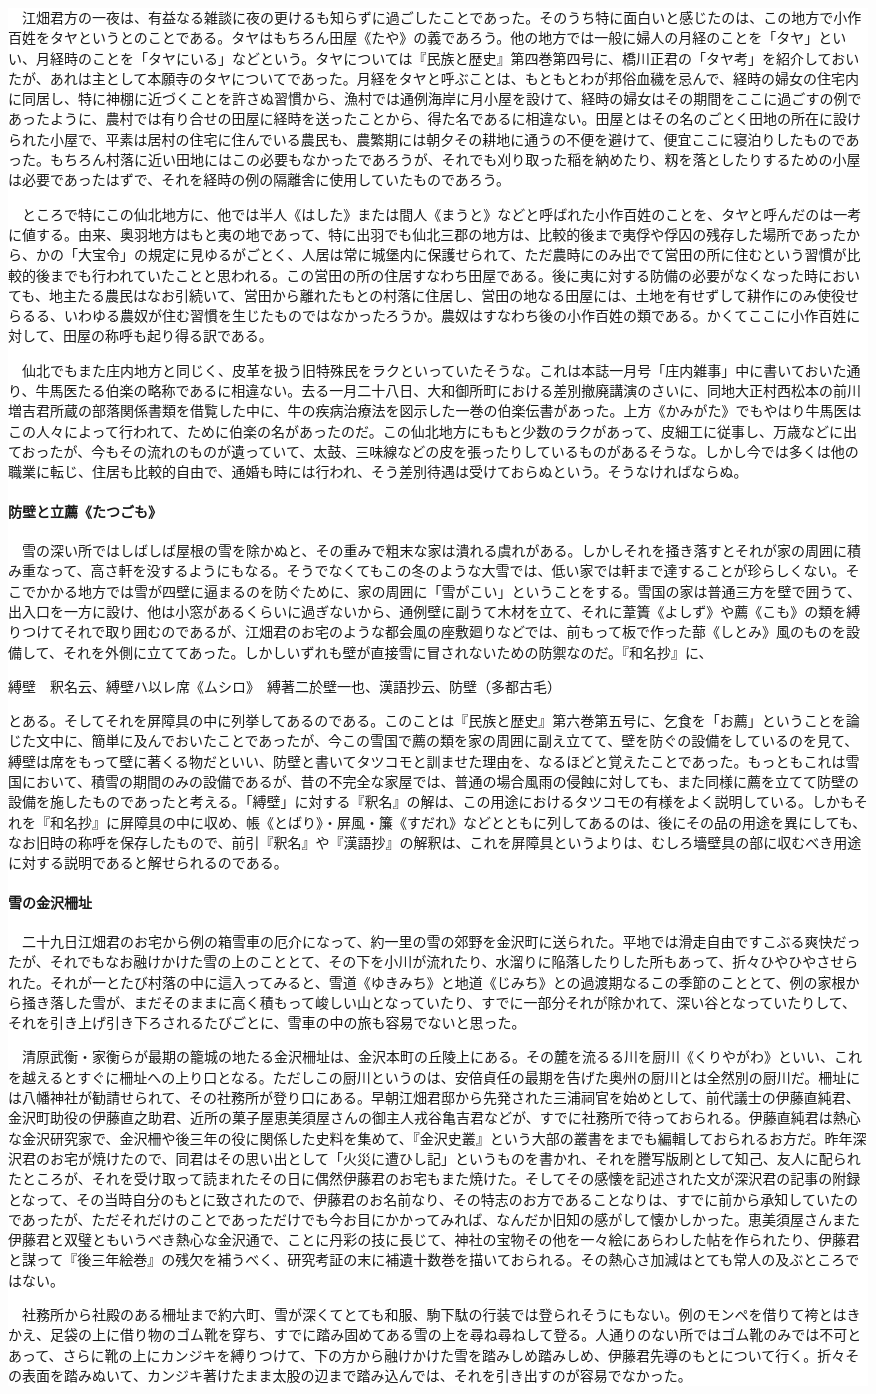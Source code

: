 

　江畑君方の一夜は、有益なる雑談に夜の更けるも知らずに過ごしたことであった。そのうち特に面白いと感じたのは、この地方で小作百姓をタヤというとのことである。タヤはもちろん田屋《たや》の義であろう。他の地方では一般に婦人の月経のことを「タヤ」といい、月経時のことを「タヤにいる」などという。タヤについては『民族と歴史』第四巻第四号に、橋川正君の「タヤ考」を紹介しておいたが、あれは主として本願寺のタヤについてであった。月経をタヤと呼ぶことは、もともとわが邦俗血穢を忌んで、経時の婦女の住宅内に同居し、特に神棚に近づくことを許さぬ習慣から、漁村では通例海岸に月小屋を設けて、経時の婦女はその期間をここに過ごすの例であったように、農村では有り合せの田屋に経時を送ったことから、得た名であるに相違ない。田屋とはその名のごとく田地の所在に設けられた小屋で、平素は居村の住宅に住んでいる農民も、農繁期には朝夕その耕地に通うの不便を避けて、便宜ここに寝泊りしたものであった。もちろん村落に近い田地にはこの必要もなかったであろうが、それでも刈り取った稲を納めたり、籾を落としたりするための小屋は必要であったはずで、それを経時の例の隔離舎に使用していたものであろう。

　ところで特にこの仙北地方に、他では半人《はした》または間人《まうと》などと呼ばれた小作百姓のことを、タヤと呼んだのは一考に値する。由来、奥羽地方はもと夷の地であって、特に出羽でも仙北三郡の地方は、比較的後まで夷俘や俘囚の残存した場所であったから、かの「大宝令」の規定に見ゆるがごとく、人居は常に城堡内に保護せられて、ただ農時にのみ出でて営田の所に住むという習慣が比較的後までも行われていたことと思われる。この営田の所の住居すなわち田屋である。後に夷に対する防備の必要がなくなった時においても、地主たる農民はなお引続いて、営田から離れたもとの村落に住居し、営田の地なる田屋には、土地を有せずして耕作にのみ使役せらるる、いわゆる農奴が住む習慣を生じたものではなかったろうか。農奴はすなわち後の小作百姓の類である。かくてここに小作百姓に対して、田屋の称呼も起り得る訳である。

　仙北でもまた庄内地方と同じく、皮革を扱う旧特殊民をラクといっていたそうな。これは本誌一月号「庄内雑事」中に書いておいた通り、牛馬医たる伯楽の略称であるに相違ない。去る一月二十八日、大和御所町における差別撤廃講演のさいに、同地大正村西松本の前川増吉君所蔵の部落関係書類を借覧した中に、牛の疾病治療法を図示した一巻の伯楽伝書があった。上方《かみがた》でもやはり牛馬医はこの人々によって行われて、ために伯楽の名があったのだ。この仙北地方にももと少数のラクがあって、皮細工に従事し、万歳などに出ておったが、今もその流れのものが遺っていて、太鼓、三味線などの皮を張ったりしているものがあるそうな。しかし今では多くは他の職業に転じ、住居も比較的自由で、通婚も時には行われ、そう差別待遇は受けておらぬという。そうなければならぬ。



#### 防壁と立薦《たつごも》




　雪の深い所ではしばしば屋根の雪を除かぬと、その重みで粗末な家は潰れる虞れがある。しかしそれを掻き落すとそれが家の周囲に積み重なって、高さ軒を没するようにもなる。そうでなくてもこの冬のような大雪では、低い家では軒まで達することが珍らしくない。そこでかかる地方では雪が四壁に逼まるのを防ぐために、家の周囲に「雪がこい」ということをする。雪国の家は普通三方を壁で囲うて、出入口を一方に設け、他は小窓があるくらいに過ぎないから、通例壁に副うて木材を立て、それに葦簀《よしず》や薦《こも》の類を縛りつけてそれで取り囲むのであるが、江畑君のお宅のような都会風の座敷廻りなどでは、前もって板で作った蔀《しとみ》風のものを設備して、それを外側に立ててあった。しかしいずれも壁が直接雪に冒されないための防禦なのだ。『和名抄』に、

縛壁　釈名云、縛壁ハ以レ席《ムシロ》　縛著二於壁一也、漢語抄云、防壁（多都古毛）

とある。そしてそれを屏障具の中に列挙してあるのである。このことは『民族と歴史』第六巻第五号に、乞食を「お薦」ということを論じた文中に、簡単に及んでおいたことであったが、今この雪国で薦の類を家の周囲に副え立てて、壁を防ぐの設備をしているのを見て、縛壁は席をもって壁に著くる物だといい、防壁と書いてタツコモと訓ませた理由を、なるほどと覚えたことであった。もっともこれは雪国において、積雪の期間のみの設備であるが、昔の不完全な家屋では、普通の場合風雨の侵蝕に対しても、また同様に薦を立てて防壁の設備を施したものであったと考える。「縛壁」に対する『釈名』の解は、この用途におけるタツコモの有様をよく説明している。しかもそれを『和名抄』に屏障具の中に収め、帳《とばり》・屏風・簾《すだれ》などとともに列してあるのは、後にその品の用途を異にしても、なお旧時の称呼を保存したもので、前引『釈名』や『漢語抄』の解釈は、これを屏障具というよりは、むしろ墻壁具の部に収むべき用途に対する説明であると解せられるのである。



#### 雪の金沢柵址




　二十九日江畑君のお宅から例の箱雪車の厄介になって、約一里の雪の郊野を金沢町に送られた。平地では滑走自由ですこぶる爽快だったが、それでもなお融けかけた雪の上のこととて、その下を小川が流れたり、水溜りに陥落したりした所もあって、折々ひやひやさせられた。それが一とたび村落の中に這入ってみると、雪道《ゆきみち》と地道《じみち》との過渡期なるこの季節のこととて、例の家根から掻き落した雪が、まだそのままに高く積もって峻しい山となっていたり、すでに一部分それが除かれて、深い谷となっていたりして、それを引き上げ引き下ろされるたびごとに、雪車の中の旅も容易でないと思った。

　清原武衡・家衡らが最期の籠城の地たる金沢柵址は、金沢本町の丘陵上にある。その麓を流るる川を厨川《くりやがわ》といい、これを越えるとすぐに柵址への上り口となる。ただしこの厨川というのは、安倍貞任の最期を告げた奥州の厨川とは全然別の厨川だ。柵址には八幡神社が勧請せられて、その社務所が登り口にある。早朝江畑君邸から先発された三浦祠官を始めとして、前代議士の伊藤直純君、金沢町助役の伊藤直之助君、近所の菓子屋恵美須屋さんの御主人戎谷亀吉君などが、すでに社務所で待っておられる。伊藤直純君は熱心な金沢研究家で、金沢柵や後三年の役に関係した史料を集めて、『金沢史叢』という大部の叢書をまでも編輯しておられるお方だ。昨年深沢君のお宅が焼けたので、同君はその思い出として「火災に遭ひし記」というものを書かれ、それを謄写版刷として知己、友人に配られたところが、それを受け取って読まれたその日に偶然伊藤君のお宅もまた焼けた。そしてその感懐を記述された文が深沢君の記事の附録となって、その当時自分のもとに致されたので、伊藤君のお名前なり、その特志のお方であることなりは、すでに前から承知していたのであったが、ただそれだけのことであっただけでも今お目にかかってみれば、なんだか旧知の感がして懐かしかった。恵美須屋さんまた伊藤君と双璧ともいうべき熱心な金沢通で、ことに丹彩の技に長じて、神社の宝物その他を一々絵にあらわした帖を作られたり、伊藤君と謀って『後三年絵巻』の残欠を補うべく、研究考証の末に補遺十数巻を描いておられる。その熱心さ加減はとても常人の及ぶところではない。

　社務所から社殿のある柵址まで約六町、雪が深くてとても和服、駒下駄の行装では登られそうにもない。例のモンペを借りて袴とはきかえ、足袋の上に借り物のゴム靴を穿ち、すでに踏み固めてある雪の上を尋ね尋ねして登る。人通りのない所ではゴム靴のみでは不可とあって、さらに靴の上にカンジキを縛りつけて、下の方から融けかけた雪を踏みしめ踏みしめ、伊藤君先導のもとについて行く。折々その表面を踏みぬいて、カンジキ著けたまま太股の辺まで踏み込んでは、それを引き出すのが容易でなかった。
